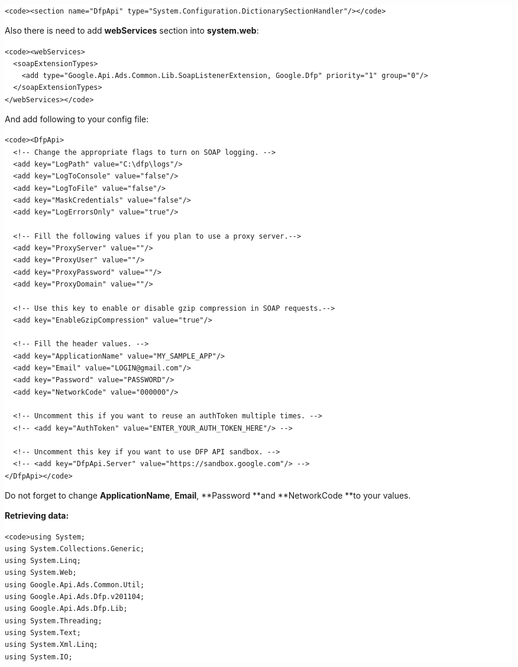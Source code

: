     
    <code><section name="DfpApi" type="System.Configuration.DictionarySectionHandler"/></code>


Also there is need to add **webServices** section into **system.web**:

    
    <code><webServices>
      <soapExtensionTypes>
        <add type="Google.Api.Ads.Common.Lib.SoapListenerExtension, Google.Dfp" priority="1" group="0"/>
      </soapExtensionTypes>
    </webServices></code>




And add following to your config file:

    
    <code><DfpApi>
      <!-- Change the appropriate flags to turn on SOAP logging. -->
      <add key="LogPath" value="C:\dfp\logs"/>
      <add key="LogToConsole" value="false"/>
      <add key="LogToFile" value="false"/>
      <add key="MaskCredentials" value="false"/>
      <add key="LogErrorsOnly" value="true"/>
    
      <!-- Fill the following values if you plan to use a proxy server.-->
      <add key="ProxyServer" value=""/>
      <add key="ProxyUser" value=""/>
      <add key="ProxyPassword" value=""/>
      <add key="ProxyDomain" value=""/>
    
      <!-- Use this key to enable or disable gzip compression in SOAP requests.-->
      <add key="EnableGzipCompression" value="true"/>
    
      <!-- Fill the header values. -->
      <add key="ApplicationName" value="MY_SAMPLE_APP"/>
      <add key="Email" value="LOGIN@gmail.com"/>
      <add key="Password" value="PASSWORD"/>
      <add key="NetworkCode" value="000000"/>
    
      <!-- Uncomment this if you want to reuse an authToken multiple times. -->
      <!-- <add key="AuthToken" value="ENTER_YOUR_AUTH_TOKEN_HERE"/> -->
    
      <!-- Uncomment this key if you want to use DFP API sandbox. -->
      <!-- <add key="DfpApi.Server" value="https://sandbox.google.com"/> -->
    </DfpApi></code>




Do not forget to change **ApplicationName**, **Email**, **Password **and
**NetworkCode **to your values.


**Retrieving data:**

    
    <code>using System;
    using System.Collections.Generic;
    using System.Linq;
    using System.Web;
    using Google.Api.Ads.Common.Util;
    using Google.Api.Ads.Dfp.v201104;
    using Google.Api.Ads.Dfp.Lib;
    using System.Threading;
    using System.Text;
    using System.Xml.Linq;
    using System.IO;
    